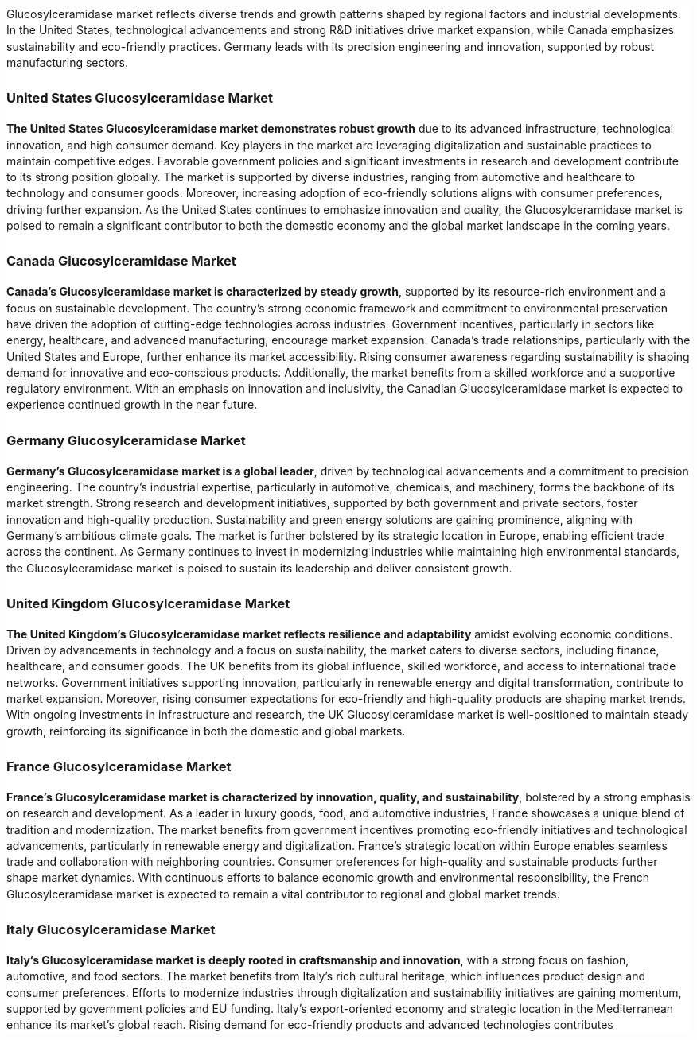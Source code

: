 Glucosylceramidase market reflects diverse trends and growth patterns shaped by regional factors and industrial developments. In the United States, technological advancements and strong R&amp;D initiatives drive market expansion, while Canada emphasizes sustainability and eco-friendly practices. Germany leads with its precision engineering and innovation, supported by robust manufacturing sectors.</span></em></p></blockquote><h3><strong>United States Glucosylceramidase Market</strong></h3><p><strong>The United States Glucosylceramidase market demonstrates robust growth</strong> due to its advanced infrastructure, technological innovation, and high consumer demand. Key players in the market are leveraging digitalization and sustainable practices to maintain competitive edges. Favorable government policies and significant investments in research and development contribute to its strong position globally. The market is supported by diverse industries, ranging from automotive and healthcare to technology and consumer goods. Moreover, increasing adoption of eco-friendly solutions aligns with consumer preferences, driving further expansion. As the United States continues to emphasize innovation and quality, the Glucosylceramidase market is poised to remain a significant contributor to both the domestic economy and the global market landscape in the coming years.</p><h3><strong>Canada Glucosylceramidase Market</strong></h3><p><strong>Canada&rsquo;s Glucosylceramidase market is characterized by steady growth</strong>, supported by its resource-rich environment and a focus on sustainable development. The country&rsquo;s strong economic framework and commitment to environmental preservation have driven the adoption of cutting-edge technologies across industries. Government incentives, particularly in sectors like energy, healthcare, and advanced manufacturing, encourage market expansion. Canada&rsquo;s trade relationships, particularly with the United States and Europe, further enhance its market accessibility. Rising consumer awareness regarding sustainability is shaping demand for innovative and eco-conscious products. Additionally, the market benefits from a skilled workforce and a supportive regulatory environment. With an emphasis on innovation and inclusivity, the Canadian Glucosylceramidase market is expected to experience continued growth in the near future.</p><h3><strong>Germany Glucosylceramidase Market</strong></h3><p><strong>Germany&rsquo;s Glucosylceramidase market is a global leader</strong>, driven by technological advancements and a commitment to precision engineering. The country&rsquo;s industrial expertise, particularly in automotive, chemicals, and machinery, forms the backbone of its market strength. Strong research and development initiatives, supported by both government and private sectors, foster innovation and high-quality production. Sustainability and green energy solutions are gaining prominence, aligning with Germany&rsquo;s ambitious climate goals. The market is further bolstered by its strategic location in Europe, enabling efficient trade across the continent. As Germany continues to invest in modernizing industries while maintaining high environmental standards, the Glucosylceramidase market is poised to sustain its leadership and deliver consistent growth.</p><h3><strong>United Kingdom Glucosylceramidase Market</strong></h3><p><strong>The United Kingdom&rsquo;s Glucosylceramidase market reflects resilience and adaptability</strong> amidst evolving economic conditions. Driven by advancements in technology and a focus on sustainability, the market caters to diverse sectors, including finance, healthcare, and consumer goods. The UK benefits from its global influence, skilled workforce, and access to international trade networks. Government initiatives supporting innovation, particularly in renewable energy and digital transformation, contribute to market expansion. Moreover, rising consumer expectations for eco-friendly and high-quality products are shaping market trends. With ongoing investments in infrastructure and research, the UK Glucosylceramidase market is well-positioned to maintain steady growth, reinforcing its significance in both the domestic and global markets.</p><h3><strong>France Glucosylceramidase Market</strong></h3><p><strong>France&rsquo;s Glucosylceramidase market is characterized by innovation, quality, and sustainability</strong>, bolstered by a strong emphasis on research and development. As a leader in luxury goods, food, and automotive industries, France showcases a unique blend of tradition and modernization. The market benefits from government incentives promoting eco-friendly initiatives and technological advancements, particularly in renewable energy and digitalization. France&rsquo;s strategic location within Europe enables seamless trade and collaboration with neighboring countries. Consumer preferences for high-quality and sustainable products further shape market dynamics. With continuous efforts to balance economic growth and environmental responsibility, the French Glucosylceramidase market is expected to remain a vital contributor to regional and global market trends.</p><h3><strong>Italy Glucosylceramidase Market</strong></h3><p><strong>Italy&rsquo;s Glucosylceramidase market is deeply rooted in craftsmanship and innovation</strong>, with a strong focus on fashion, automotive, and food sectors. The market benefits from Italy&rsquo;s rich cultural heritage, which influences product design and consumer preferences. Efforts to modernize industries through digitalization and sustainability initiatives are gaining momentum, supported by government policies and EU funding. Italy&rsquo;s export-oriented economy and strategic location in the Mediterranean enhance its market&rsquo;s global reach. Rising demand for eco-friendly products and advanced technologies contributes